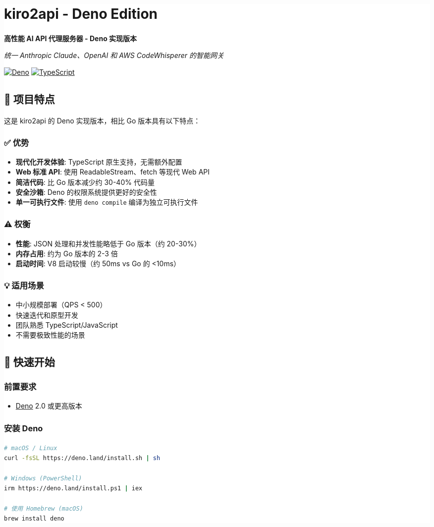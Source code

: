 # kiro2api - Deno Edition

**高性能 AI API 代理服务器 - Deno 实现版本**

*统一 Anthropic Claude、OpenAI 和 AWS CodeWhisperer 的智能网关*

[![Deno](https://img.shields.io/badge/Deno-2.0+-blue.svg)](https://deno.land/)
[![TypeScript](https://img.shields.io/badge/TypeScript-5.0+-blue.svg)](https://www.typescriptlang.org/)

## 🎯 项目特点

这是 kiro2api 的 Deno 实现版本，相比 Go 版本具有以下特点：

### ✅ 优势
- **现代化开发体验**: TypeScript 原生支持，无需额外配置
- **Web 标准 API**: 使用 ReadableStream、fetch 等现代 Web API
- **简洁代码**: 比 Go 版本减少约 30-40% 代码量
- **安全沙箱**: Deno 的权限系统提供更好的安全性
- **单一可执行文件**: 使用 `deno compile` 编译为独立可执行文件

### ⚠️ 权衡
- **性能**: JSON 处理和并发性能略低于 Go 版本（约 20-30%）
- **内存占用**: 约为 Go 版本的 2-3 倍
- **启动时间**: V8 启动较慢（约 50ms vs Go 的 <10ms）

### 💡 适用场景
- 中小规模部署（QPS < 500）
- 快速迭代和原型开发
- 团队熟悉 TypeScript/JavaScript
- 不需要极致性能的场景

## 🚀 快速开始

### 前置要求

- [Deno](https://deno.land/) 2.0 或更高版本

### 安装 Deno

```bash
# macOS / Linux
curl -fsSL https://deno.land/install.sh | sh

# Windows (PowerShell)
irm https://deno.land/install.ps1 | iex

# 使用 Homebrew (macOS)
brew install deno
```
